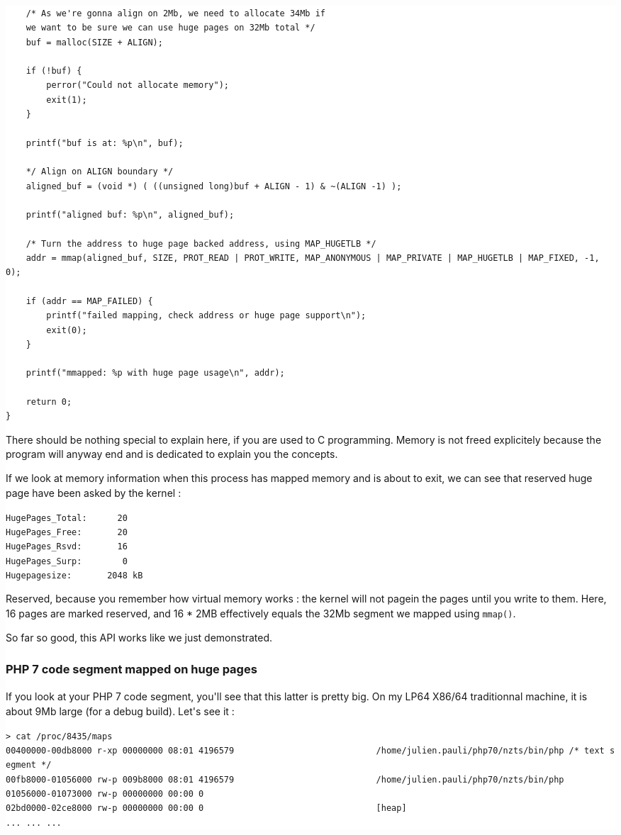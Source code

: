 		/* As we're gonna align on 2Mb, we need to allocate 34Mb if
		we want to be sure we can use huge pages on 32Mb total */
		buf = malloc(SIZE + ALIGN);
	
		if (!buf) {
			perror("Could not allocate memory");
			exit(1);
		}
	
		printf("buf is at: %p\n", buf);

		*/ Align on ALIGN boundary */
		aligned_buf = (void *) ( ((unsigned long)buf + ALIGN - 1) & ~(ALIGN -1) );
	
		printf("aligned buf: %p\n", aligned_buf);

		/* Turn the address to huge page backed address, using MAP_HUGETLB */
		addr = mmap(aligned_buf, SIZE, PROT_READ | PROT_WRITE, MAP_ANONYMOUS | MAP_PRIVATE | MAP_HUGETLB | MAP_FIXED, -1, 0);

		if (addr == MAP_FAILED) {
			printf("failed mapping, check address or huge page support\n");
			exit(0);
		}

		printf("mmapped: %p with huge page usage\n", addr);

		return 0;
	}

There should be nothing special to explain here, if you are used to C programming. Memory is not freed explicitely because the program will anyway end and is dedicated to explain you the concepts.

If we look at memory information when this process has mapped memory and is about to exit, we can see that reserved huge page have been asked by the kernel :

	HugePages_Total:      20
	HugePages_Free:       20
	HugePages_Rsvd:       16
	HugePages_Surp:        0
	Hugepagesize:       2048 kB

Reserved, because you remember how virtual memory works : the kernel will not pagein the pages until you write to them. Here, 16 pages are marked reserved, and 16 * 2MB effectively equals the 32Mb segment we mapped using `mmap()`.

So far so good, this API works like we just demonstrated.

### PHP 7 code segment mapped on huge pages

If you look at your PHP 7 code segment, you'll see that this latter is pretty big. On my LP64 X86/64 traditionnal machine, it is about 9Mb large (for a debug build).
Let's see it :

	> cat /proc/8435/maps
	00400000-00db8000 r-xp 00000000 08:01 4196579                            /home/julien.pauli/php70/nzts/bin/php /* text segment */
	00fb8000-01056000 rw-p 009b8000 08:01 4196579                            /home/julien.pauli/php70/nzts/bin/php
	01056000-01073000 rw-p 00000000 00:00 0 
	02bd0000-02ce8000 rw-p 00000000 00:00 0                                  [heap]
	... ... ...
